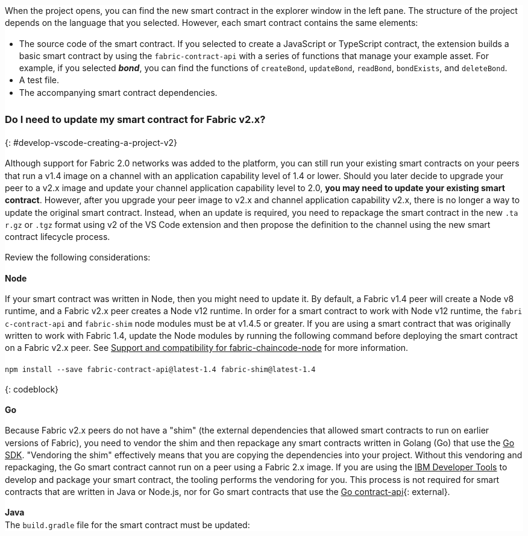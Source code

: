 When the project opens, you can find the new smart contract in the explorer window in the left pane. The structure of the project depends on the language that you selected. However, each smart contract contains the same elements:
- The source code of the smart contract. If you selected to create a JavaScript or TypeScript contract, the extension builds a basic smart contract by using the `fabric-contract-api` with a series of functions that manage your example asset. For example, if you selected ***bond***, you can find the functions of `createBond`, `updateBond`, `readBond`, `bondExists`, and `deleteBond`.
- A test file.
- The accompanying smart contract dependencies.

### Do I need to update my smart contract for Fabric v2.x?
{: #develop-vscode-creating-a-project-v2}

Although support for Fabric 2.0 networks was added to the platform, you can still run your existing smart contracts on your peers that run a v1.4 image on a channel with an application capability level of 1.4 or lower. Should you later decide to upgrade your peer to a v2.x image and update your channel application capability level to 2.0, **you may need to update your existing smart contract**. However, after you upgrade your peer image to v2.x and channel application capability v2.x, there is no longer a way to update the original smart contract. Instead, when an update is required, you need to repackage the smart contract in the new `.tar.gz` or `.tgz` format using v2 of the VS Code extension and then propose the definition to the channel using the new smart contract lifecycle process.  

Review the following considerations:  

**Node**  

If your smart contract was written in Node, then you might need to update it. By default, a Fabric v1.4 peer will create a Node v8 runtime, and a Fabric v2.x peer creates a Node v12 runtime. In order for a smart contract to work with Node v12 runtime, the `fabric-contract-api` and `fabric-shim` node modules must be at v1.4.5 or greater. If you are using a smart contract that was originally written to work with Fabric 1.4, update the Node modules by running the following command before deploying the smart contract on a Fabric v2.x peer.  See [Support and compatibility for fabric-chaincode-node](https://github.com/hyperledger/fabric-chaincode-node/blob/main/COMPATIBILITY.md) for more information.
```
npm install --save fabric-contract-api@latest-1.4 fabric-shim@latest-1.4
```
{: codeblock}

**Go**  

Because Fabric v2.x peers do not have a "shim" (the external dependencies that allowed smart contracts to run on earlier versions of Fabric), you need to vendor the shim and then repackage any smart contracts written in Golang (Go) that use the [Go SDK](https://github.com/hyperledger/fabric-sdk-go). "Vendoring the shim"  effectively means that you are copying the dependencies into your project. Without this vendoring and repackaging, the Go smart contract cannot run on a peer using a Fabric 2.x image. If you are using the [IBM Developer Tools](/docs/hlf-support?topic=hlf-support-develop-vscode) to develop and package your smart contract, the tooling performs the vendoring for you. This process is not required for smart contracts that are written in Java or Node.js, nor for Go smart contracts that use the [Go contract-api](https://github.com/hyperledger/fabric-contract-api-go){: external}.

**Java**  
The `build.gradle` file for the smart contract must be updated:
